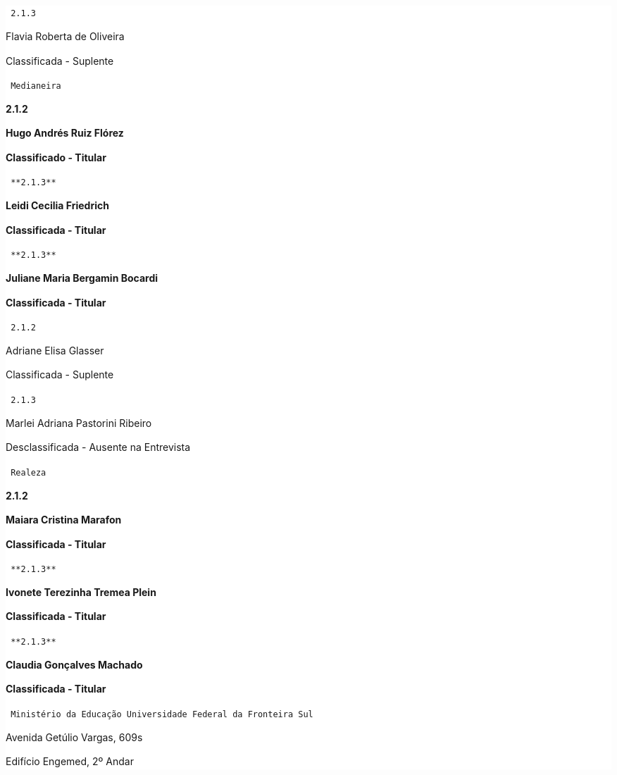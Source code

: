      2.1.3

   Flavia Roberta de Oliveira

   Classificada - Suplente

     Medianeira

   **2.1.2**

   **Hugo Andrés Ruiz Flórez**

   **Classificado - Titular**

     **2.1.3**

   **Leidi Cecilia Friedrich**

   **Classificada - Titular**

     **2.1.3**

   **Juliane Maria Bergamin Bocardi**

   **Classificada - Titular**

     2.1.2

   Adriane Elisa Glasser

   Classificada - Suplente

     2.1.3

   Marlei Adriana Pastorini Ribeiro

   Desclassificada - Ausente na Entrevista

     Realeza

   **2.1.2**

   **Maiara Cristina Marafon**

   **Classificada - Titular**

     **2.1.3**

   **Ivonete Terezinha Tremea Plein**

   **Classificada - Titular**

     **2.1.3**

   **Claudia Gonçalves Machado**

   **Classificada - Titular**

     Ministério da Educação Universidade Federal da Fronteira Sul

  

 Avenida Getúlio Vargas, 609s

 Edifício Engemed, 2º Andar
